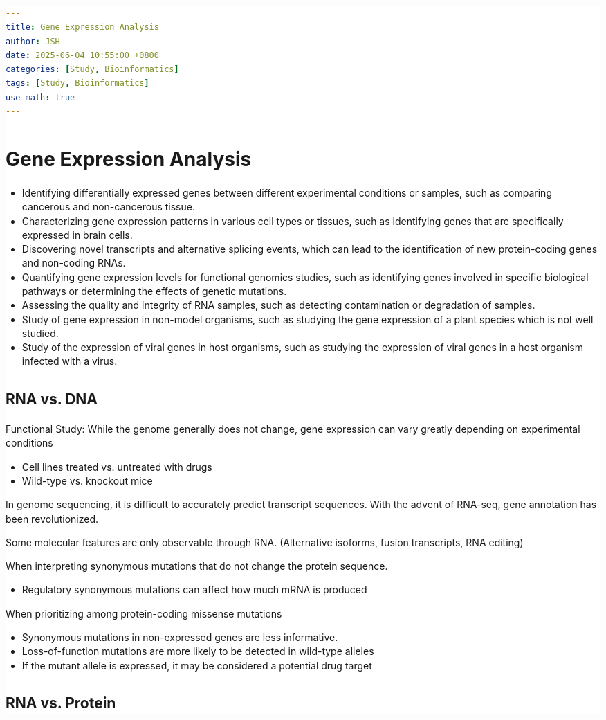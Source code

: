 ```yaml
---
title: Gene Expression Analysis
author: JSH
date: 2025-06-04 10:55:00 +0800
categories: [Study, Bioinformatics]
tags: [Study, Bioinformatics]
use_math: true
---
```


# Gene Expression Analysis

*  Identifying differentially expressed genes between different experimental conditions or samples, such as comparing cancerous and non-cancerous tissue.
*  Characterizing gene expression patterns in various cell types or tissues, such as identifying genes that are specifically expressed in brain cells.
*  Discovering novel transcripts and alternative splicing events, which can lead to the identification of new protein-coding genes and non-coding RNAs.
*  Quantifying gene expression levels for functional genomics studies, such as identifying genes involved in specific biological pathways or determining the effects of genetic mutations.
*  Assessing the quality and integrity of RNA samples, such as detecting contamination or degradation of samples.
*  Study of gene expression in non-model organisms, such as studying the gene expression of a plant species which is not well studied.
*  Study of the expression of viral genes in host organisms, such as studying the expression of viral genes in a host organism infected with a virus.



## RNA vs. DNA
Functional Study: While the genome generally does not change, gene expression can vary greatly depending on experimental conditions
* Cell lines treated vs. untreated with drugs
* Wild-type vs. knockout mice

In genome sequencing, it is difficult to accurately predict transcript sequences.
With the advent of RNA-seq, gene annotation has been revolutionized.

Some molecular features are only observable through RNA. (Alternative isoforms, fusion transcripts, RNA editing)

When interpreting synonymous mutations that do not change the protein sequence.
* Regulatory synonymous mutations can affect how much mRNA is produced

When prioritizing among protein-coding missense mutations
* Synonymous mutations in non-expressed genes are less informative.
* Loss-of-function mutations are more likely to be detected in wild-type alleles
* If the mutant allele is expressed, it may be considered a potential drug target

## RNA vs. Protein

